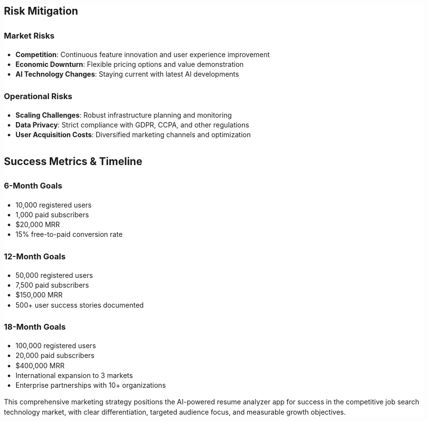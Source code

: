 ## Risk Mitigation

### Market Risks
- **Competition**: Continuous feature innovation and user experience improvement
- **Economic Downturn**: Flexible pricing options and value demonstration
- **AI Technology Changes**: Staying current with latest AI developments

### Operational Risks
- **Scaling Challenges**: Robust infrastructure planning and monitoring
- **Data Privacy**: Strict compliance with GDPR, CCPA, and other regulations
- **User Acquisition Costs**: Diversified marketing channels and optimization

## Success Metrics & Timeline

### 6-Month Goals
- 10,000 registered users
- 1,000 paid subscribers
- $20,000 MRR
- 15% free-to-paid conversion rate

### 12-Month Goals
- 50,000 registered users
- 7,500 paid subscribers
- $150,000 MRR
- 500+ user success stories documented

### 18-Month Goals
- 100,000 registered users
- 20,000 paid subscribers
- $400,000 MRR
- International expansion to 3 markets
- Enterprise partnerships with 10+ organizations

This comprehensive marketing strategy positions the AI-powered resume analyzer app for success in the competitive job search technology market, with clear differentiation, targeted audience focus, and measurable growth objectives.